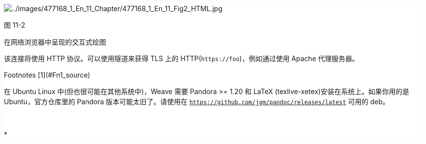 ![../images/477168_1_En_11_Chapter/477168_1_En_11_Fig2_HTML.jpg](../images/477168_1_En_11_Chapter/477168_1_En_11_Fig2_HTML.jpg)

图 11-2

在网络浏览器中呈现的交互式绘图

该连接将使用 HTTP 协议。可以使用隧道来获得 TLS 上的 HTTP(`https://foo`)，例如通过使用 Apache 代理服务器。

<aside class="FootnoteSection" epub:type="footnotes">Footnotes [1](#Fn1_source)

在 Ubuntu Linux 中(但也很可能在其他系统中)，Weave 需要 Pandora >= 1.20 和 LaTeX (texlive-xetex)安装在系统上。如果你用的是 Ubuntu，官方仓库里的 Pandora 版本可能太旧了。请使用在 [`https://github.com/jgm/pandoc/releases/latest`](https://github.com/jgm/pandoc/releases/latest) 可用的 deb。

 </aside>*